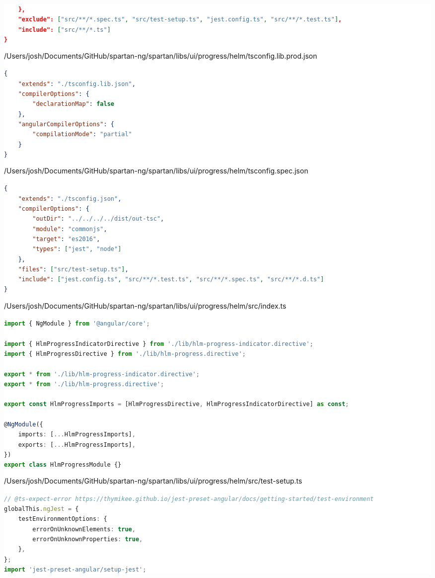 ```json
	},
	"exclude": ["src/**/*.spec.ts", "src/test-setup.ts", "jest.config.ts", "src/**/*.test.ts"],
	"include": ["src/**/*.ts"]
}

```
/Users/josh/Documents/GitHub/spartan-ng/spartan/libs/ui/progress/helm/tsconfig.lib.prod.json
```json
{
	"extends": "./tsconfig.lib.json",
	"compilerOptions": {
		"declarationMap": false
	},
	"angularCompilerOptions": {
		"compilationMode": "partial"
	}
}

```
/Users/josh/Documents/GitHub/spartan-ng/spartan/libs/ui/progress/helm/tsconfig.spec.json
```json
{
	"extends": "./tsconfig.json",
	"compilerOptions": {
		"outDir": "../../../../dist/out-tsc",
		"module": "commonjs",
		"target": "es2016",
		"types": ["jest", "node"]
	},
	"files": ["src/test-setup.ts"],
	"include": ["jest.config.ts", "src/**/*.test.ts", "src/**/*.spec.ts", "src/**/*.d.ts"]
}

```
/Users/josh/Documents/GitHub/spartan-ng/spartan/libs/ui/progress/helm/src/index.ts
```typescript
import { NgModule } from '@angular/core';

import { HlmProgressIndicatorDirective } from './lib/hlm-progress-indicator.directive';
import { HlmProgressDirective } from './lib/hlm-progress.directive';

export * from './lib/hlm-progress-indicator.directive';
export * from './lib/hlm-progress.directive';

export const HlmProgressImports = [HlmProgressDirective, HlmProgressIndicatorDirective] as const;

@NgModule({
	imports: [...HlmProgressImports],
	exports: [...HlmProgressImports],
})
export class HlmProgressModule {}

```
/Users/josh/Documents/GitHub/spartan-ng/spartan/libs/ui/progress/helm/src/test-setup.ts
```typescript
// @ts-expect-error https://thymikee.github.io/jest-preset-angular/docs/getting-started/test-environment
globalThis.ngJest = {
	testEnvironmentOptions: {
		errorOnUnknownElements: true,
		errorOnUnknownProperties: true,
	},
};
import 'jest-preset-angular/setup-jest';
```